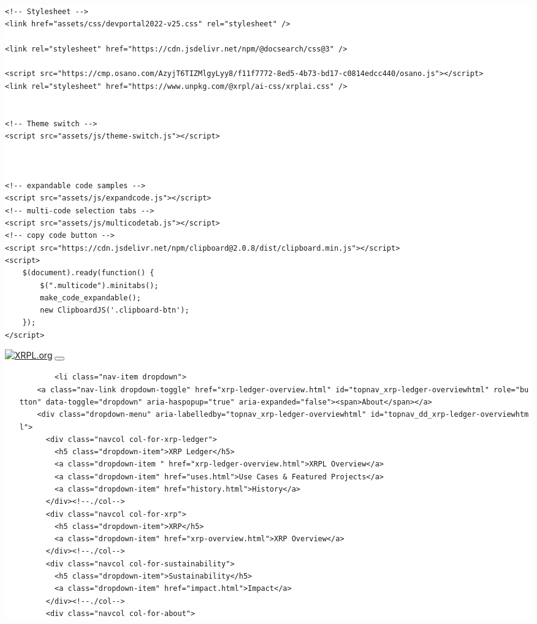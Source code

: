 
    <!-- Stylesheet -->
    <link href="assets/css/devportal2022-v25.css" rel="stylesheet" />

    <link rel="stylesheet" href="https://cdn.jsdelivr.net/npm/@docsearch/css@3" />

    <script src="https://cmp.osano.com/AzyjT6TIZMlgyLyy8/f11f7772-8ed5-4b73-bd17-c0814edcc440/osano.js"></script>
    <link rel="stylesheet" href="https://www.unpkg.com/@xrpl/ai-css/xrplai.css" />


    <!-- Theme switch -->
    <script src="assets/js/theme-switch.js"></script>



    <!-- expandable code samples -->
    <script src="assets/js/expandcode.js"></script>
    <!-- multi-code selection tabs -->
    <script src="assets/js/multicodetab.js"></script>
    <!-- copy code button -->
    <script src="https://cdn.jsdelivr.net/npm/clipboard@2.0.8/dist/clipboard.min.js"></script>
    <script>
        $(document).ready(function() {
            $(".multicode").minitabs();
            make_code_expandable();
            new ClipboardJS('.clipboard-btn');
        });
    </script>


</head>

<body class="xrp-ledger-dev-portal sidebar-primary lang-en " data-spy="scroll" data-target=".page-toc" data-offset="0" id="xrp-ledger-dev-portal">
  
  <noscript><iframe src="https://www.googletagmanager.com/ns.html?id=GTM-KCQZ3L8"
  height="0" width="0" style="display:none;visibility:hidden"></iframe></noscript>
  

<nav class="top-nav navbar navbar-expand-lg navbar-dark fixed-top">
  <a href="/" class="navbar-brand"><img class="logo"  height="40" alt="XRPL.org" /></a>
  <button class="navbar-toggler collapsed" type="button" data-toggle="collapse" data-target="#top-main-nav" aria-controls="navbarHolder" aria-expanded="false" aria-label="Toggle navigation">
    <span class="navbar-toggler-icon"><div></div></span>
  </button>
  <div class="collapse navbar-collapse justify-content-between" id="top-main-nav">
    <ul class="nav navbar-nav" id="topnav-pages">

            <li class="nav-item dropdown">
        <a class="nav-link dropdown-toggle" href="xrp-ledger-overview.html" id="topnav_xrp-ledger-overviewhtml" role="button" data-toggle="dropdown" aria-haspopup="true" aria-expanded="false"><span>About</span></a>
        <div class="dropdown-menu" aria-labelledby="topnav_xrp-ledger-overviewhtml" id="topnav_dd_xrp-ledger-overviewhtml">
          <div class="navcol col-for-xrp-ledger">
            <h5 class="dropdown-item">XRP Ledger</h5>
            <a class="dropdown-item " href="xrp-ledger-overview.html">XRPL Overview</a>
            <a class="dropdown-item" href="uses.html">Use Cases & Featured Projects</a>
            <a class="dropdown-item" href="history.html">History</a>
          </div><!--./col-->
          <div class="navcol col-for-xrp">
            <h5 class="dropdown-item">XRP</h5>
            <a class="dropdown-item" href="xrp-overview.html">XRP Overview</a>
          </div><!--./col-->
          <div class="navcol col-for-sustainability">
            <h5 class="dropdown-item">Sustainability</h5>
            <a class="dropdown-item" href="impact.html">Impact</a>
          </div><!--./col-->
          <div class="navcol col-for-about">